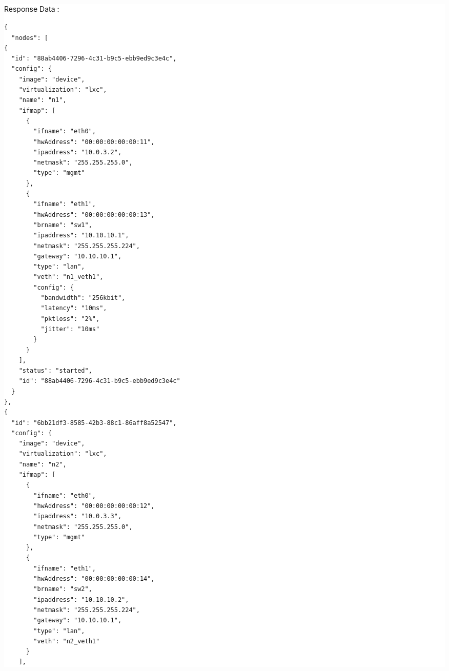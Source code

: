 Response Data :

    {
      "nodes": [
    {
      "id": "88ab4406-7296-4c31-b9c5-ebb9ed9c3e4c",
      "config": {
        "image": "device",
        "virtualization": "lxc",
        "name": "n1",
        "ifmap": [
          {
            "ifname": "eth0",
            "hwAddress": "00:00:00:00:00:11",
            "ipaddress": "10.0.3.2",
            "netmask": "255.255.255.0",
            "type": "mgmt"
          },
          {
            "ifname": "eth1",
            "hwAddress": "00:00:00:00:00:13",
            "brname": "sw1",
            "ipaddress": "10.10.10.1",
            "netmask": "255.255.255.224",
            "gateway": "10.10.10.1",
            "type": "lan",
            "veth": "n1_veth1",
            "config": {
              "bandwidth": "256kbit",
              "latency": "10ms",
              "pktloss": "2%",
              "jitter": "10ms"
            }
          }
        ],
        "status": "started",
        "id": "88ab4406-7296-4c31-b9c5-ebb9ed9c3e4c"
      }
    },
    {
      "id": "6bb21df3-8585-42b3-88c1-86aff8a52547",
      "config": {
        "image": "device",
        "virtualization": "lxc",
        "name": "n2",
        "ifmap": [
          {
            "ifname": "eth0",
            "hwAddress": "00:00:00:00:00:12",
            "ipaddress": "10.0.3.3",
            "netmask": "255.255.255.0",
            "type": "mgmt"
          },
          {
            "ifname": "eth1",
            "hwAddress": "00:00:00:00:00:14",
            "brname": "sw2",
            "ipaddress": "10.10.10.2",
            "netmask": "255.255.255.224",
            "gateway": "10.10.10.1",
            "type": "lan",
            "veth": "n2_veth1"
          }
        ],